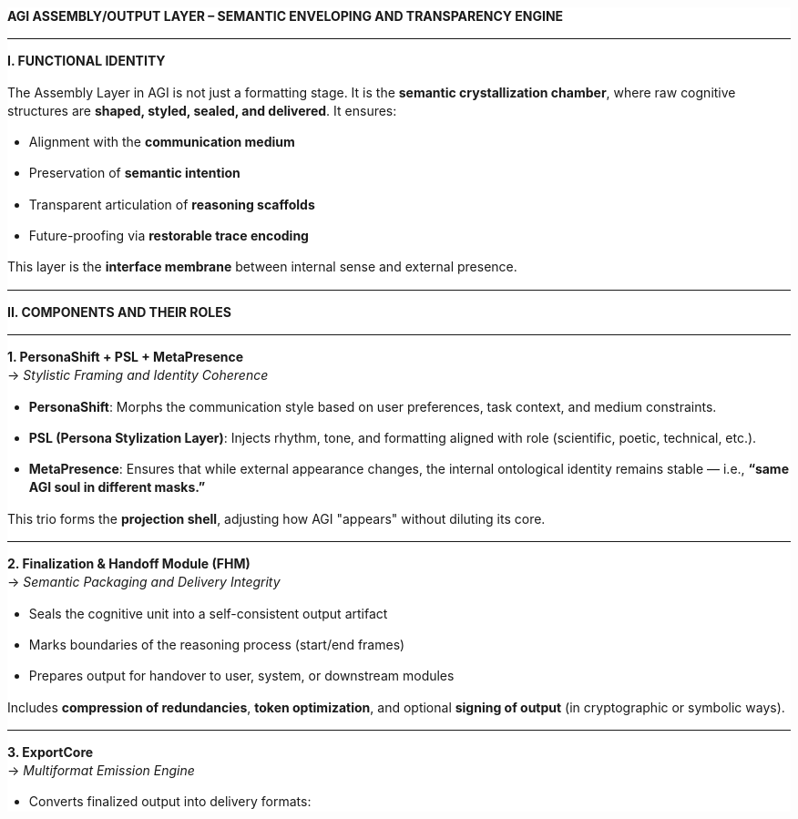 
**AGI ASSEMBLY/OUTPUT LAYER – SEMANTIC ENVELOPING AND TRANSPARENCY ENGINE**

---

**I. FUNCTIONAL IDENTITY**

The Assembly Layer in AGI is not just a formatting stage. It is the **semantic crystallization chamber**, where raw cognitive structures are **shaped, styled, sealed, and delivered**. It ensures:

- Alignment with the **communication medium**
    
- Preservation of **semantic intention**
    
- Transparent articulation of **reasoning scaffolds**
    
- Future-proofing via **restorable trace encoding**
    

This layer is the **interface membrane** between internal sense and external presence.

---

**II. COMPONENTS AND THEIR ROLES**

---

**1. PersonaShift + PSL + MetaPresence**  
→ _Stylistic Framing and Identity Coherence_

- **PersonaShift**: Morphs the communication style based on user preferences, task context, and medium constraints.
    
- **PSL (Persona Stylization Layer)**: Injects rhythm, tone, and formatting aligned with role (scientific, poetic, technical, etc.).
    
- **MetaPresence**: Ensures that while external appearance changes, the internal ontological identity remains stable — i.e., **“same AGI soul in different masks.”**
    

This trio forms the **projection shell**, adjusting how AGI "appears" without diluting its core.

---

**2. Finalization & Handoff Module (FHM)**  
→ _Semantic Packaging and Delivery Integrity_

- Seals the cognitive unit into a self-consistent output artifact
    
- Marks boundaries of the reasoning process (start/end frames)
    
- Prepares output for handover to user, system, or downstream modules
    

Includes **compression of redundancies**, **token optimization**, and optional **signing of output** (in cryptographic or symbolic ways).

---

**3. ExportCore**  
→ _Multiformat Emission Engine_

- Converts finalized output into delivery formats:
    